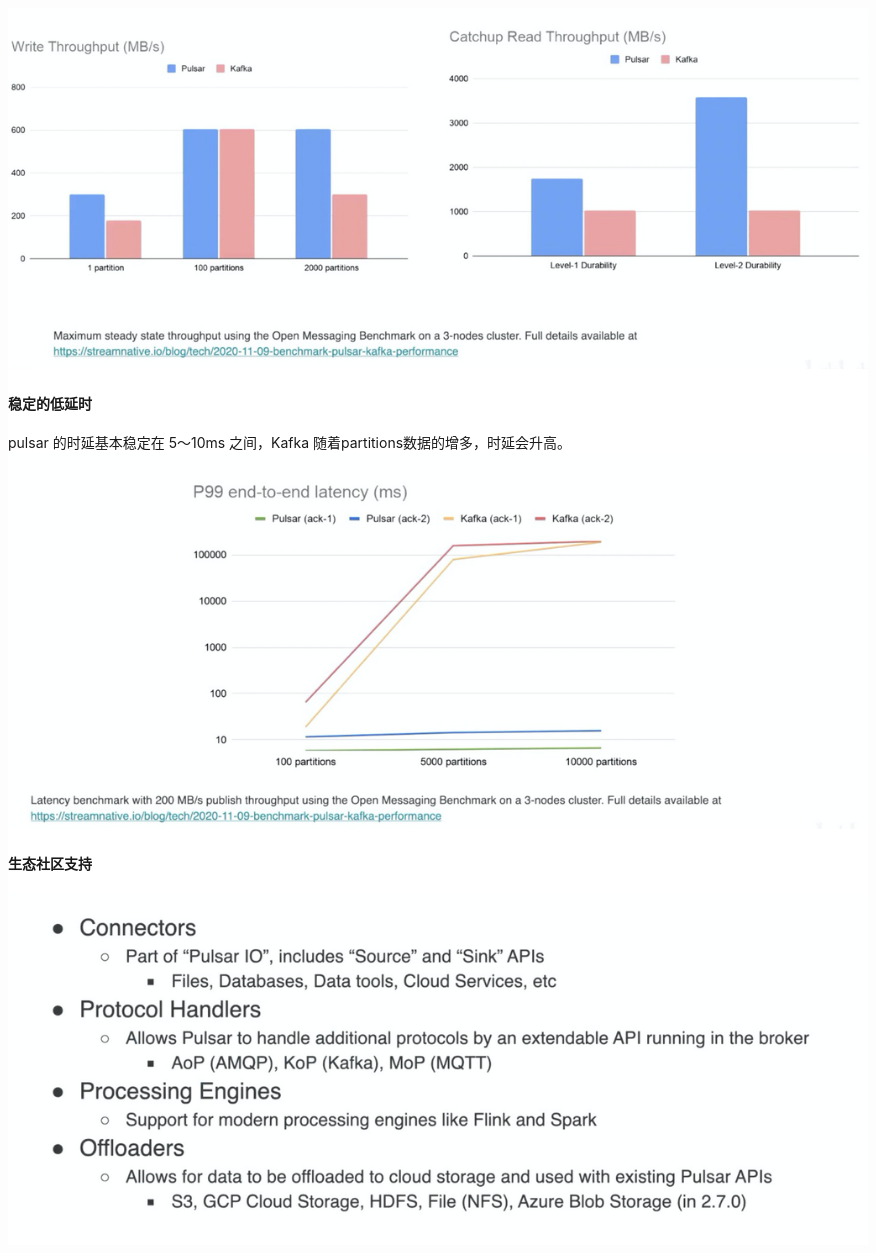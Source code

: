 ![pulsar高吞吐](../.vuepress/public/java/framework/pulsar/pulsar高吞吐.png)
#### 稳定的低延时
pulsar 的时延基本稳定在 5～10ms 之间，Kafka 随着partitions数据的增多，时延会升高。
![pulsar稳定的低延时特性](../.vuepress/public/java/framework/pulsar/pulsar稳定的低延时特性.png)
#### 生态社区支持
![pulsar的生态支持](../.vuepress/public/java/framework/pulsar/pulsar的生态支持.png)